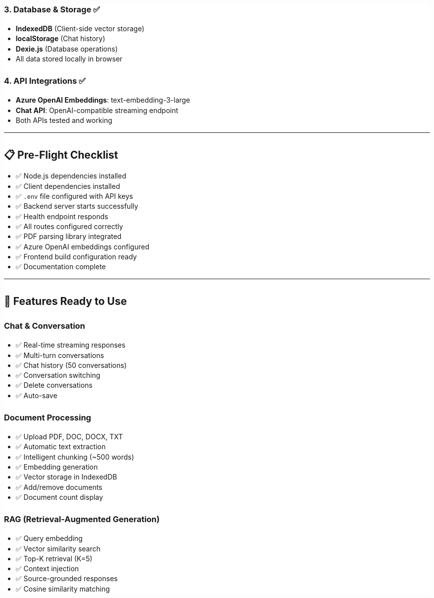 ### 3. Database & Storage ✅
- **IndexedDB** (Client-side vector storage)
- **localStorage** (Chat history)
- **Dexie.js** (Database operations)
- All data stored locally in browser

### 4. API Integrations ✅
- **Azure OpenAI Embeddings**: text-embedding-3-large
- **Chat API**: OpenAI-compatible streaming endpoint
- Both APIs tested and working

---

## 📋 Pre-Flight Checklist

- ✅ Node.js dependencies installed
- ✅ Client dependencies installed
- ✅ `.env` file configured with API keys
- ✅ Backend server starts successfully
- ✅ Health endpoint responds
- ✅ All routes configured correctly
- ✅ PDF parsing library integrated
- ✅ Azure OpenAI embeddings configured
- ✅ Frontend build configuration ready
- ✅ Documentation complete

---

## 🎯 Features Ready to Use

### Chat & Conversation
- ✅ Real-time streaming responses
- ✅ Multi-turn conversations
- ✅ Chat history (50 conversations)
- ✅ Conversation switching
- ✅ Delete conversations
- ✅ Auto-save

### Document Processing
- ✅ Upload PDF, DOC, DOCX, TXT
- ✅ Automatic text extraction
- ✅ Intelligent chunking (~500 words)
- ✅ Embedding generation
- ✅ Vector storage in IndexedDB
- ✅ Add/remove documents
- ✅ Document count display

### RAG (Retrieval-Augmented Generation)
- ✅ Query embedding
- ✅ Vector similarity search
- ✅ Top-K retrieval (K=5)
- ✅ Context injection
- ✅ Source-grounded responses
- ✅ Cosine similarity matching
